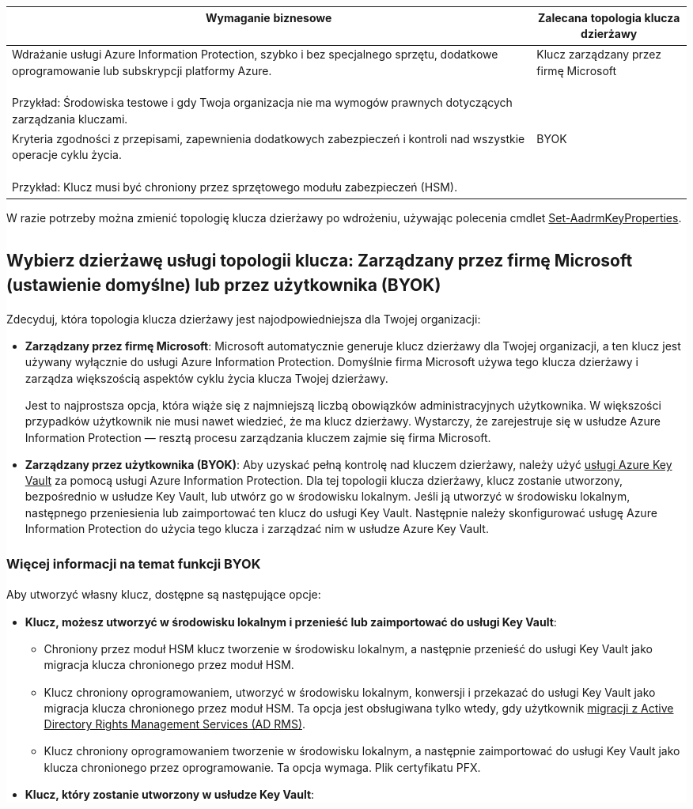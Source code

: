 |Wymaganie biznesowe|Zalecana topologia klucza dzierżawy|
|------------------------|-----------------------------------|
|Wdrażanie usługi Azure Information Protection, szybko i bez specjalnego sprzętu, dodatkowe oprogramowanie lub subskrypcji platformy Azure.<br /><br />Przykład: Środowiska testowe i gdy Twoja organizacja nie ma wymogów prawnych dotyczących zarządzania kluczami.|Klucz zarządzany przez firmę Microsoft|
|Kryteria zgodności z przepisami, zapewnienia dodatkowych zabezpieczeń i kontroli nad wszystkie operacje cyklu życia. <br /><br />Przykład: Klucz musi być chroniony przez sprzętowego modułu zabezpieczeń (HSM).|BYOK|


W razie potrzeby można zmienić topologię klucza dzierżawy po wdrożeniu, używając polecenia cmdlet [Set-AadrmKeyProperties](/powershell/module/aadrm/set-aadrmkeyproperties).


## <a name="choose-your-tenant-key-topology-managed-by-microsoft-the-default-or-managed-by-you-byok"></a>Wybierz dzierżawę usługi topologii klucza: Zarządzany przez firmę Microsoft (ustawienie domyślne) lub przez użytkownika (BYOK)

Zdecyduj, która topologia klucza dzierżawy jest najodpowiedniejsza dla Twojej organizacji:

- **Zarządzany przez firmę Microsoft**: Microsoft automatycznie generuje klucz dzierżawy dla Twojej organizacji, a ten klucz jest używany wyłącznie do usługi Azure Information Protection. Domyślnie firma Microsoft używa tego klucza dzierżawy i zarządza większością aspektów cyklu życia klucza Twojej dzierżawy. 
    
    Jest to najprostsza opcja, która wiąże się z najmniejszą liczbą obowiązków administracyjnych użytkownika. W większości przypadków użytkownik nie musi nawet wiedzieć, że ma klucz dzierżawy. Wystarczy, że zarejestruje się w usłudze Azure Information Protection — resztą procesu zarządzania kluczem zajmie się firma Microsoft.

- **Zarządzany przez użytkownika (BYOK)**: Aby uzyskać pełną kontrolę nad kluczem dzierżawy, należy użyć [usługi Azure Key Vault](https://azure.microsoft.com/services/key-vault/) za pomocą usługi Azure Information Protection. Dla tej topologii klucza dzierżawy, klucz zostanie utworzony, bezpośrednio w usłudze Key Vault, lub utwórz go w środowisku lokalnym. Jeśli ją utworzyć w środowisku lokalnym, następnego przeniesienia lub zaimportować ten klucz do usługi Key Vault. Następnie należy skonfigurować usługę Azure Information Protection do użycia tego klucza i zarządzać nim w usłudze Azure Key Vault.
    

### <a name="more-information-about-byok"></a>Więcej informacji na temat funkcji BYOK
Aby utworzyć własny klucz, dostępne są następujące opcje:

- **Klucz, możesz utworzyć w środowisku lokalnym i przenieść lub zaimportować do usługi Key Vault**:
    
    - Chroniony przez moduł HSM klucz tworzenie w środowisku lokalnym, a następnie przenieść do usługi Key Vault jako migracja klucza chronionego przez moduł HSM.
    
    - Klucz chroniony oprogramowaniem, utworzyć w środowisku lokalnym, konwersji i przekazać do usługi Key Vault jako migracja klucza chronionego przez moduł HSM. Ta opcja jest obsługiwana tylko wtedy, gdy użytkownik [migracji z Active Directory Rights Management Services (AD RMS)](migrate-from-ad-rms-to-azure-rms.md).
    
    - Klucz chroniony oprogramowaniem tworzenie w środowisku lokalnym, a następnie zaimportować do usługi Key Vault jako klucza chronionego przez oprogramowanie. Ta opcja wymaga. Plik certyfikatu PFX.
    
- **Klucz, który zostanie utworzony w usłudze Key Vault**:
    